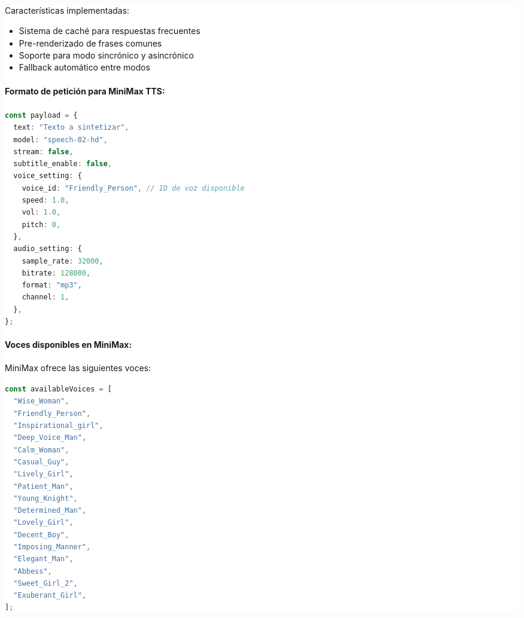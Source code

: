 Características implementadas:

- Sistema de caché para respuestas frecuentes
- Pre-renderizado de frases comunes
- Soporte para modo sincrónico y asincrónico
- Fallback automático entre modos

#### Formato de petición para MiniMax TTS:

```typescript
const payload = {
  text: "Texto a sintetizar",
  model: "speech-02-hd",
  stream: false,
  subtitle_enable: false,
  voice_setting: {
    voice_id: "Friendly_Person", // ID de voz disponible
    speed: 1.0,
    vol: 1.0,
    pitch: 0,
  },
  audio_setting: {
    sample_rate: 32000,
    bitrate: 128000,
    format: "mp3",
    channel: 1,
  },
};
```

#### Voces disponibles en MiniMax:

MiniMax ofrece las siguientes voces:

```typescript
const availableVoices = [
  "Wise_Woman",
  "Friendly_Person",
  "Inspirational_girl",
  "Deep_Voice_Man",
  "Calm_Woman",
  "Casual_Guy",
  "Lively_Girl",
  "Patient_Man",
  "Young_Knight",
  "Determined_Man",
  "Lovely_Girl",
  "Decent_Boy",
  "Imposing_Manner",
  "Elegant_Man",
  "Abbess",
  "Sweet_Girl_2",
  "Exuberant_Girl",
];
```
